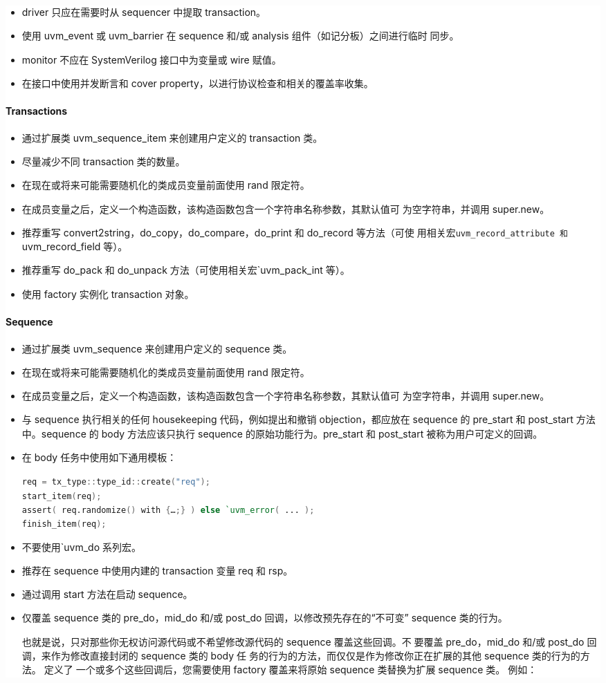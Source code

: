 + driver 只应在需要时从 sequencer 中提取 transaction。

+ 使用 uvm_event 或 uvm_barrier 在 sequence 和/或 analysis 组件（如记分板）之间进行临时
  同步。

+ monitor 不应在 SystemVerilog 接口中为变量或 wire 赋值。

+ 在接口中使用并发断言和 cover property，以进行协议检查和相关的覆盖率收集。

#### Transactions

+ 通过扩展类 uvm_sequence_item 来创建用户定义的 transaction 类。

+ 尽量减少不同 transaction 类的数量。

+ 在现在或将来可能需要随机化的类成员变量前面使用 rand 限定符。

+ 在成员变量之后，定义一个构造函数，该构造函数包含一个字符串名称参数，其默认值可
  为空字符串，并调用 super.new。

+ 推荐重写 convert2string，do_copy，do_compare，do_print 和 do_record 等方法（可使
  用相关宏`uvm_record_attribute 和`uvm_record_field 等）。

+ 推荐重写 do_pack 和 do_unpack 方法（可使用相关宏`uvm_pack_int 等）。

+ 使用 factory 实例化 transaction 对象。

#### Sequence

+ 通过扩展类 uvm_sequence 来创建用户定义的 sequence 类。

+ 在现在或将来可能需要随机化的类成员变量前面使用 rand 限定符。

+ 在成员变量之后，定义一个构造函数，该构造函数包含一个字符串名称参数，其默认值可
  为空字符串，并调用 super.new。

+ 与 sequence 执行相关的任何 housekeeping 代码，例如提出和撤销 objection，都应放在
  sequence 的 pre_start 和 post_start 方法中。sequence 的 body 方法应该只执行 sequence 的原始功能行为。pre_start 和 post_start 被称为用户可定义的回调。

+ 在 body 任务中使用如下通用模板：

  ```verilog
  req = tx_type::type_id::create("req");
  start_item(req);
  assert( req.randomize() with {…;} ) else `uvm_error( ... );
  finish_item(req);
  ```

+ 不要使用`uvm_do 系列宏。

+ 推荐在 sequence 中使用内建的 transaction 变量 req 和 rsp。

+ 通过调用 start 方法在启动 sequence。

+ 仅覆盖 sequence 类的 pre_do，mid_do 和/或 post_do 回调，以修改预先存在的“不可变”
  sequence 类的行为。

  也就是说，只对那些你无权访问源代码或不希望修改源代码的 sequence 覆盖这些回调。不
  要覆盖 pre_do，mid_do 和/或 post_do 回调，来作为修改直接封闭的 sequence 类的 body 任
  务的行为的方法，而仅仅是作为修改你正在扩展的其他 sequence 类的行为的方法。 定义了
  一个或多个这些回调后，您需要使用 factory 覆盖来将原始 sequence 类替换为扩展 sequence
  类。
  例如：
